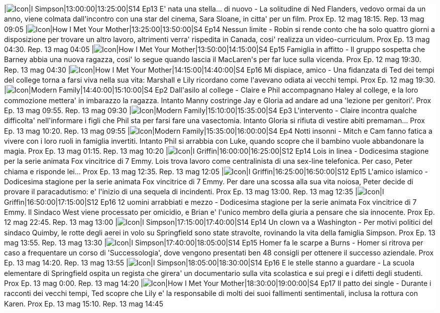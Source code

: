 |![Icon](https://guidatv.sky.it/uuid/f2e25de3-c3b4-4213-aa57-1ff22039a16b/cover?md5ChecksumParam=fd20b854115a22545416ac712d489fbc)|I Simpson|13:00:00|13:25:00|S14 Ep13 E&#039; nata una stella... di nuovo - La solitudine di Ned Flanders, vedovo ormai da un anno, viene colmata dall&#039;incontro con una star del cinema, Sara Sloane, in citta&#039; per un film. Prox Ep. 12 mag 18:15. Rep. 13 mag 09:05
|![Icon](https://guidatv.sky.it/uuid/b6c3279c-c81a-429f-ad0d-b28a2d7757f8/cover?md5ChecksumParam=39ce3884f55ac93cb8201654a4e6dc1f)|How I Met Your Mother|13:25:00|13:50:00|S4 Ep14 Nessun limite - Robin si rende conto che ha solo quattro giorni a disposizione per trovare un altro lavoro, altrimenti verra&#039; rispedita in Canada, cosi&#039; realizza un video-curriculum. Prox Ep. 13 mag 04:30. Rep. 13 mag 04:05
|![Icon](https://guidatv.sky.it/uuid/a4c1b569-a463-4fca-9b1d-74a10cb2e6f0/cover?md5ChecksumParam=39ce3884f55ac93cb8201654a4e6dc1f)|How I Met Your Mother|13:50:00|14:15:00|S4 Ep15 Famiglia in affitto - Il gruppo sospetta che Barney abbia una nuova ragazza, cosi&#039; lo segue quando lascia il MacLaren&#039;s per far luce sulla vicenda. Prox Ep. 12 mag 19:30. Rep. 13 mag 04:30
|![Icon](https://guidatv.sky.it/uuid/a4c1cc34-e364-4205-939e-77c0384571f4/cover?md5ChecksumParam=39ce3884f55ac93cb8201654a4e6dc1f)|How I Met Your Mother|14:15:00|14:40:00|S4 Ep16 Mi dispiace, amico - Una fidanzata di Ted dei tempi del college torna a farsi viva nella sua vita: Marshall e Lily ricordano come l&#039;avevano odiata ai vecchi tempi. Prox Ep. 12 mag 19:30.
|![Icon](https://guidatv.sky.it/uuid/3e8a99b3-d053-42a7-bcb3-ec487100ac33/cover?md5ChecksumParam=579ef625742feded561dc1d0addb92f2)|Modern Family|14:40:00|15:10:00|S4 Ep2 Dall&#039;asilo al college - Claire e Phil accompagnano Haley al college, e la loro commozione mettera&#039; in imbarazzo la ragazza. Intanto Manny costringe Jay e Gloria ad andare ad una &#039;lezione per genitori&#039;. Prox Ep. 13 mag 09:55. Rep. 13 mag 09:30
|![Icon](https://guidatv.sky.it/uuid/e5863042-3345-4146-9739-0611d3406c0e/cover?md5ChecksumParam=579ef625742feded561dc1d0addb92f2)|Modern Family|15:10:00|15:35:00|S4 Ep3 L&#039;intervento - Claire incontra qualche difficolta&#039; nell&#039;informare i figli che Phil sta per farsi fare una vasectomia. Intanto Gloria si rifiuta di vestire abiti premaman... Prox Ep. 13 mag 10:20. Rep. 13 mag 09:55
|![Icon](https://guidatv.sky.it/uuid/edb9c1ee-09d6-4e91-b39c-cb01500391b2/cover?md5ChecksumParam=579ef625742feded561dc1d0addb92f2)|Modern Family|15:35:00|16:00:00|S4 Ep4 Notti insonni - Mitch e Cam fanno fatica a vivere con i loro ruoli in famiglia invertiti. Intanto Phil si arrabbia con Luke, quando scopre che il bambino vuole abbandonare la magia. Prox Ep. 13 mag 01:15. Rep. 13 mag 10:20
|![Icon](https://guidatv.sky.it/uuid/0ceb1f55-885f-47b3-a66b-97e294615055/cover?md5ChecksumParam=b276be724d40f176b547399ec9cde592)|I Griffin|16:00:00|16:25:00|S12 Ep14 Lois in linea - Dodicesima stagione per la serie animata Fox vincitrice di 7 Emmy. Lois trova lavoro come centralinista di una sex-line telefonica. Per caso, Peter chiama e risponde lei... Prox Ep. 13 mag 12:35. Rep. 13 mag 12:05
|![Icon](https://guidatv.sky.it/uuid/7b3bfc8e-47c5-4d15-9899-eb1425c9c8ad/cover?md5ChecksumParam=b276be724d40f176b547399ec9cde592)|I Griffin|16:25:00|16:50:00|S12 Ep15 L&#039;amico islamico - Dodicesima stagione per la serie animata Fox vincitrice di 7 Emmy. Per dare una scossa alla sua vita noiosa, Peter decide di provare il paracadutismo: e&#039; l&#039;inizio di una sequela di incindenti. Prox Ep. 13 mag 13:00. Rep. 13 mag 12:35
|![Icon](https://guidatv.sky.it/uuid/8736c5c4-d875-4f56-8bd9-92e58b3f92d8/cover?md5ChecksumParam=b276be724d40f176b547399ec9cde592)|I Griffin|16:50:00|17:15:00|S12 Ep16 12 uomini arrabbiati e mezzo - Dodicesima stagione per la serie animata Fox vincitrice di 7 Emmy. Il Sindaco West viene processato per omicidio, e Brian e&#039; l&#039;unico membro della giuria a pensare che sia innocente. Prox Ep. 12 mag 22:45. Rep. 13 mag 13:00
|![Icon](https://guidatv.sky.it/uuid/20641343-1b2f-4f74-9ecd-ae00a70e0aa6/cover?md5ChecksumParam=fd20b854115a22545416ac712d489fbc)|I Simpson|17:15:00|17:40:00|S14 Ep14 Un clown va a Washington - Per motivi politici del sindaco Quimby, le rotte degli aerei in volo su Springfield sono state stravolte, rovinando la vita della famiglia Simpson. Prox Ep. 13 mag 13:55. Rep. 13 mag 13:30
|![Icon](https://guidatv.sky.it/uuid/375d5e7d-2c6c-45ab-bdfe-32db168acae5/cover?md5ChecksumParam=fd20b854115a22545416ac712d489fbc)|I Simpson|17:40:00|18:05:00|S14 Ep15 Homer fa le scarpe a Burns - Homer si ritrova per caso a frequentare un corso di &#039;Successologia&#039;, dove vengono presentati ben 48 consigli per ottenere il successo aziendale. Prox Ep. 13 mag 14:20. Rep. 13 mag 13:55
|![Icon](https://guidatv.sky.it/uuid/13a633cd-f277-4a48-a5b8-cdd22a2541b0/cover?md5ChecksumParam=fd20b854115a22545416ac712d489fbc)|I Simpson|18:05:00|18:30:00|S14 Ep16 E le stelle stanno a guardare - La scuola elementare di Springfield ospita un regista che girera&#039; un documentario sulla vita scolastica e sui pregi e i difetti degli studenti. Prox Ep. 13 mag 0:00. Rep. 13 mag 14:20
|![Icon](https://guidatv.sky.it/uuid/7f62025a-380a-4362-8e86-d8f2e247b087/cover?md5ChecksumParam=39ce3884f55ac93cb8201654a4e6dc1f)|How I Met Your Mother|18:30:00|19:00:00|S4 Ep17 Il patto dei single - Durante i racconti dei vecchi tempi, Ted scopre che Lily e&#039; la responsabile di molti dei suoi fallimenti sentimentali, inclusa la rottura con Karen. Prox Ep. 13 mag 15:10. Rep. 13 mag 14:45